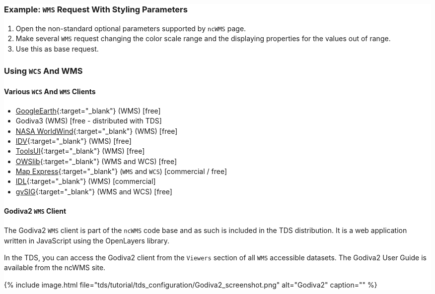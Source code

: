 ### Example: `WMS` Request With Styling Parameters

1. Open the non-standard optional parameters supported by `ncWMS` page.
2. Make several `WMS` request changing the color scale range and the displaying properties for the values out of range.
3. Use this as base request.


### Using `WCS` And WMS

#### Various `WCS` And `WMS` Clients

* [GoogleEarth](https://www.google.com/earth/){:target="_blank"} (WMS) [free]
* Godiva3 (WMS) [free - distributed with TDS]
* [NASA WorldWind](https://worldwind.arc.nasa.gov){:target="_blank"} (WMS) [free]
* [IDV](https://www.unidata.ucar.edu/software/idv/){:target="_blank"} (WMS) [free]
* [ToolsUI](https://downloads.unidata.ucar.edu/netcdf-java/){:target="_blank"} (WMS) [free]
* [OWSlib](http://geopython.github.io/OWSLib/){:target="_blank"} (WMS and WCS) [free]
* [Map Express](https://www.cadcorp.com/products/desktop/cadcorp-sis-desktop-express/){:target="_blank"} (`WMS` and `WCS`) [commercial / free]
* [IDL](https://www.harrisgeospatial.com/Software-Technology/IDL){:target="_blank"} (WMS) [commercial]
* [gvSIG](http://www.gvsig.org/web/){:target="_blank"} (WMS and WCS) [free]

#### Godiva2 `WMS` Client

The Godiva2 `WMS` client is part of the `ncWMS` code base and as such is included in the TDS distribution.
It is a web application written in JavaScript using the OpenLayers library.

In the TDS, you can access the Godiva2 client from the `Viewers` section of all `WMS` accessible datasets.
The Godiva2 User Guide is available from the ncWMS site.

{% include image.html file="tds/tutorial/tds_configuration/Godiva2_screenshot.png" alt="Godiva2" caption="" %}



